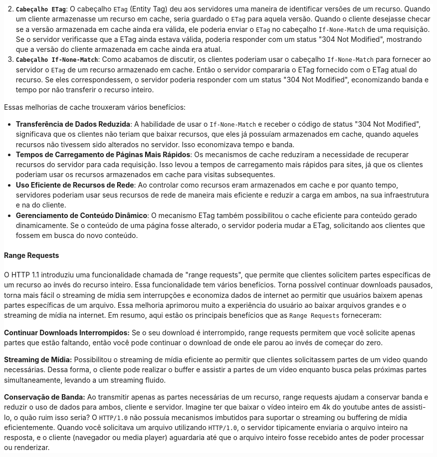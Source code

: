 2. **`Cabeçalho ETag`**: O cabeçalho `ETag` (Entity Tag) deu aos servidores uma maneira de identificar versões de um recurso. Quando um cliente armazenasse um recurso em cache, seria guardado o `ETag` para aquela versão. Quando o cliente desejasse checar se a versão armazenada em cache ainda era válida, ele poderia enviar o `ETag` no cabeçalho `If-None-Match` de uma requisição. Se o servidor verificasse que a ETag ainda estava válida, poderia responder com um status "304 Not Modified", mostrando que a versão do cliente armazenada em cache ainda era atual.
3. **`Cabeçalho If-None-Match`**: Como acabamos de discutir, os clientes poderiam usar o cabeçalho `If-None-Match` para fornecer ao servidor o `ETag` de um recurso armazenado em cache. Então o servidor compararia o ETag fornecido com o ETag atual do recurso. Se eles correspondessem, o servidor poderia responder com um status "304 Not Modified", economizando banda e tempo por não transferir o recurso inteiro.

Essas melhorias de cache trouxeram vários benefícios:

- **Transferência de Dados Reduzida**: A habilidade de usar o `If-None-Match` e receber o código de status "304 Not Modified", significava que os clientes não teriam que baixar recursos, que eles já possuíam armazenados em cache, quando aqueles recursos não tivessem sido alterados no servidor. Isso economizava tempo e banda.
- **Tempos de Carregamento de Páginas Mais Rápidos**: Os mecanismos de cache reduziram a necessidade de recuperar recursos do servidor para cada requisição. Isso levou a tempos de carregamento mais rápidos para sites, já que os clientes poderiam usar os recursos armazenados em cache para visitas subsequentes.
- **Uso Eficiente de Recursos de Rede**: Ao controlar como recursos eram armazenados em cache e por quanto tempo, servidores poderiam usar seus recursos de rede de maneira mais eficiente e reduzir a carga em ambos, na sua infraestrutura e na do cliente.
- **Gerenciamento de Conteúdo Dinâmico**: O mecanismo ETag também possibilitou o cache eficiente para conteúdo gerado dinamicamente. Se o conteúdo de uma página fosse alterado, o servidor poderia mudar a ETag, solicitando aos clientes que fossem em busca do novo conteúdo.

#### Range Requests

O HTTP 1.1 introduziu uma funcionalidade chamada de "range requests", que permite que clientes solicitem partes específicas de um recurso ao invés do recurso inteiro. Essa funcionalidade tem vários benefícios. Torna possível continuar downloads pausados, torna mais fácil o streaming de mídia sem interrupções e economiza dados de internet ao permitir que usuários baixem apenas partes específicas de um arquivo. Essa melhoria aprimorou muito a experiência do usuário ao baixar arquivos grandes e o streaming de mídia na internet. Em resumo, aqui estão os principais benefícios que as `Range Requests` forneceram:

**Continuar Downloads Interrompidos:** Se o seu download é interrompido, range requests permitem que você solicite apenas partes que estão faltando, então você pode continuar o download de onde ele parou ao invés de começar do zero.

**Streaming de Mídia:** Possibilitou o streaming de mídia eficiente ao permitir que clientes solicitassem partes de um video quando necessárias. Dessa forma, o cliente pode realizar o buffer e assistir a partes de um vídeo enquanto busca pelas próximas partes simultaneamente, levando a um streaming fluido.

**Conservação de Banda:** Ao transmitir apenas as partes necessárias de um recurso, range requests ajudam a conservar banda e reduzir o uso de dados para ambos, cliente e servidor. Imagine ter que baixar o vídeo inteiro em 4k do youtube antes de assisti-lo, o quão ruim isso seria? O `HTTP/1.0` não possuía mecanismos imbutidos para suportar o streaming ou buffering de mídia eficientemente. Quando você solicitava um arquivo utilizando `HTTP/1.0`, o servidor tipicamente enviaria o arquivo inteiro na resposta, e o cliente (navegador ou media player) aguardaria até que o arquivo inteiro fosse recebido antes de poder processar ou renderizar.
